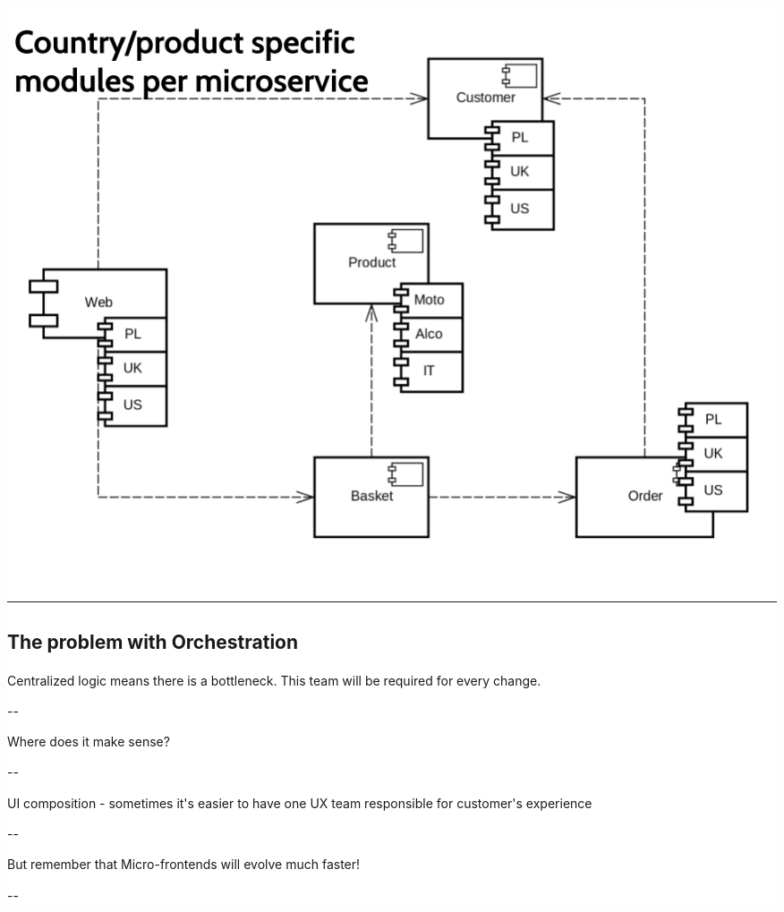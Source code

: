 <img src="img/orchestration2.png" style="width: 100%">

---

## The problem with Orchestration

Centralized logic means there is a bottleneck. This team will be required for every change.

--

Where does it make sense?

--

UI composition - sometimes it's easier to have one UX team responsible for customer's experience

--

But remember that Micro-frontends will evolve much faster!

--
